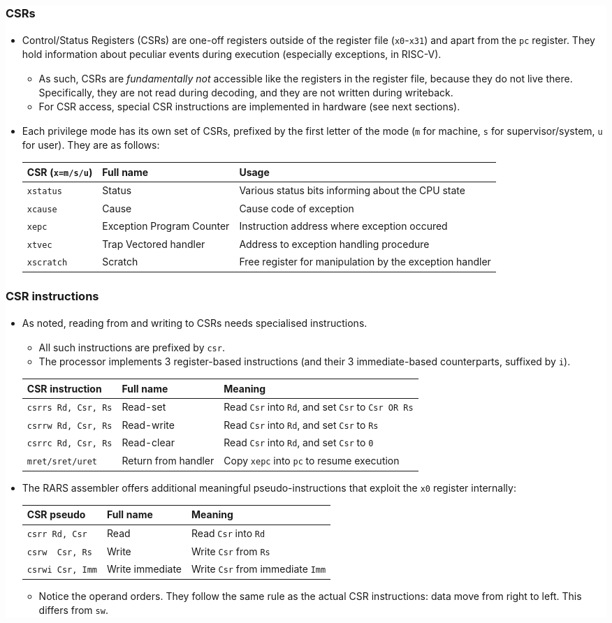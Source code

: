 
### CSRs
- Control/Status Registers (CSRs) are one-off registers outside of the register file (`x0`-`x31`) and apart from the `pc` register. They hold information about peculiar events during execution (especially exceptions, in RISC-V).
    - As such, CSRs are *fundamentally not* accessible like the registers in the register file, because they do not live there. Specifically, they are not read during decoding, and they are not written during writeback.
    - For CSR access, special CSR instructions are implemented in hardware (see next sections).
- Each privilege mode has its own set of CSRs, prefixed by the first letter of the mode (`m` for machine, `s` for supervisor/system, `u` for user). They are as follows:

    | CSR (`x=m/s/u`) | Full name           | Usage |
    | ---       | ---                       | --- |
    | `xstatus` | Status                    | Various status bits informing about the CPU state |
    | `xcause`  | Cause                     | Cause code of exception |
    | `xepc`    | Exception Program Counter | Instruction address where exception occured |
    | `xtvec`   | Trap Vectored handler     | Address to exception handling procedure |
    | `xscratch`| Scratch                   | Free register for manipulation by the exception handler |


### CSR instructions
- As noted, reading from and writing to CSRs needs specialised instructions.
    - All such instructions are prefixed by `csr`. 
    - The processor implements 3 register-based instructions (and their 3 immediate-based counterparts, suffixed by `i`).

    | CSR instruction | Full name | Meaning |
    | --- | --- | --- |
    | `csrrs Rd, Csr, Rs` | Read-set   | Read `Csr` into `Rd`, and set `Csr` to `Csr OR Rs` |
    | `csrrw Rd, Csr, Rs` | Read-write | Read `Csr` into `Rd`, and set `Csr` to `Rs` |
    | `csrrc Rd, Csr, Rs` | Read-clear | Read `Csr` into `Rd`, and set `Csr` to `0` |
    | `mret/sret/uret` | Return from handler | Copy `xepc` into `pc` to resume execution |

- The RARS assembler offers additional meaningful pseudo-instructions that exploit the `x0` register internally:

    | CSR pseudo | Full name | Meaning |
    | --- | --- | --- |
    | `csrr Rd, Csr` | Read | Read `Csr` into `Rd` |
    | `csrw  Csr, Rs` | Write | Write `Csr` from `Rs` |
    | `csrwi Csr, Imm` | Write immediate | Write `Csr` from immediate `Imm` |
    - Notice the operand orders. They follow the same rule as the actual CSR instructions: data move from right to left. This differs from `sw`.
